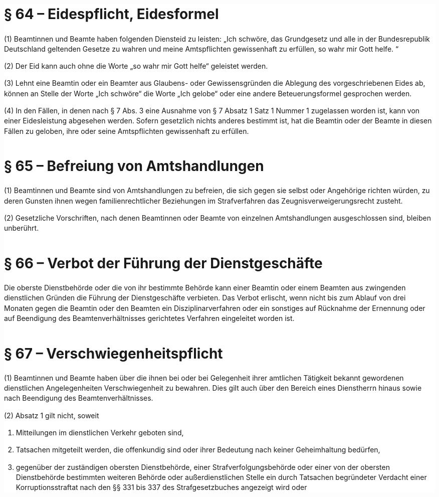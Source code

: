 # § 64 – Eidespflicht, Eidesformel

(1) Beamtinnen und Beamte haben folgenden Diensteid zu leisten: „Ich schwöre, das Grundgesetz und alle in der Bundesrepublik Deutschland geltenden Gesetze zu wahren und meine Amtspflichten gewissenhaft zu erfüllen, so wahr mir Gott helfe. “

(2) Der Eid kann auch ohne die Worte „so wahr mir Gott helfe“ geleistet werden.

(3) Lehnt eine Beamtin oder ein Beamter aus Glaubens- oder Gewissensgründen die Ablegung des vorgeschriebenen Eides ab, können an Stelle der Worte „Ich schwöre“ die Worte „Ich gelobe“ oder eine andere Beteuerungsformel gesprochen werden.

(4) In den Fällen, in denen nach § 7 Abs. 3 eine Ausnahme von § 7 Absatz 1 Satz 1 Nummer 1 zugelassen worden ist, kann von einer Eidesleistung abgesehen werden. Sofern gesetzlich nichts anderes bestimmt ist, hat die Beamtin oder der Beamte in diesen Fällen zu geloben, ihre oder seine Amtspflichten gewissenhaft zu erfüllen.

# § 65 – Befreiung von Amtshandlungen

(1) Beamtinnen und Beamte sind von Amtshandlungen zu befreien, die sich gegen sie selbst oder Angehörige richten würden, zu deren Gunsten ihnen wegen familienrechtlicher Beziehungen im Strafverfahren das Zeugnisverweigerungsrecht zusteht.

(2) Gesetzliche Vorschriften, nach denen Beamtinnen oder Beamte von einzelnen Amtshandlungen ausgeschlossen sind, bleiben unberührt.

# § 66 – Verbot der Führung der Dienstgeschäfte

Die oberste Dienstbehörde oder die von ihr bestimmte Behörde kann einer Beamtin oder einem Beamten aus zwingenden dienstlichen Gründen die Führung der Dienstgeschäfte verbieten. Das Verbot erlischt, wenn nicht bis zum Ablauf von drei Monaten gegen die Beamtin oder den Beamten ein Disziplinarverfahren oder ein sonstiges auf Rücknahme der Ernennung oder auf Beendigung des Beamtenverhältnisses gerichtetes Verfahren eingeleitet worden ist.

# § 67 – Verschwiegenheitspflicht

(1) Beamtinnen und Beamte haben über die ihnen bei oder bei Gelegenheit ihrer amtlichen Tätigkeit bekannt gewordenen dienstlichen Angelegenheiten Verschwiegenheit zu bewahren. Dies gilt auch über den Bereich eines Dienstherrn hinaus sowie nach Beendigung des Beamtenverhältnisses.

(2) Absatz 1 gilt nicht, soweit

1. Mitteilungen im dienstlichen Verkehr geboten sind,

2. Tatsachen mitgeteilt werden, die offenkundig sind oder ihrer Bedeutung nach keiner Geheimhaltung bedürfen,

3. gegenüber der zuständigen obersten Dienstbehörde, einer Strafverfolgungsbehörde oder einer von der obersten Dienstbehörde bestimmten weiteren Behörde oder außerdienstlichen Stelle ein durch Tatsachen begründeter Verdacht einer Korruptionsstraftat nach den §§ 331 bis 337 des Strafgesetzbuches angezeigt wird oder
